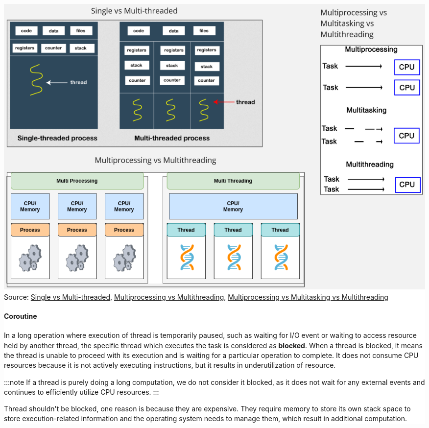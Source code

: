 ![Comparison of multithreading, multiprocessing, and multitasking](./multithreading-multiprocessing-multitasking.png)  
Source: [Single vs Multi-threaded](https://www.javatpoint.com/process-vs-thread), [Multiprocessing vs Multithreading](https://www.linkedin.com/pulse/demystifying-multithreading-multiprocessing-python-somasundaram), [Multiprocessing vs Multitasking vs Multithreading](https://subscription.packtpub.com/book/programming/9781787121706/2/ch02lvl1sec13/defining-multithreading)

#### Coroutine

In a long operation where execution of thread is temporarily paused, such as waiting for I/O event or waiting to access resource held by another thread, the specific thread which executes the task is considered as **blocked**. When a thread is blocked, it means the thread is unable to proceed with its execution and is waiting for a particular operation to complete. It does not consume CPU resources because it is not actively executing instructions, but it results in underutilization of resource.

:::note
If a thread is purely doing a long computation, we do not consider it blocked, as it does not wait for any external events and continues to efficiently utilize CPU resources.
:::

Thread shouldn't be blocked, one reason is because they are expensive. They require memory to store its own stack space to store execution-related information and the operating system needs to manage them, which result in additional computation.
